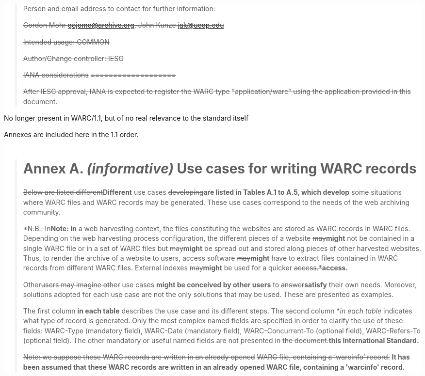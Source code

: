 > ~~Person and email address to contact for further information:~~
> 
> ~~Gordon Mohr gojomo@archive.org, John Kunze jak@ucop.edu~~
> 
> ~~Intended usage: COMMON~~
> 
> ~~Author/Change controller: IESG~~
> 
> ~~IANA considerations~~
> ~~===================~~
> 
> ~~After IESG approval, IANA is expected to register the WARC type~~
> ~~"application/warc" using the application provided in this document.~~

No longer present in WARC/1.1, but of no real relevance to the standard itself

Annexes are included here in the 1.1 order.

> Annex A. *(informative)* Use cases for writing WARC records
> ===========================================================
> 
> ~~Below are listed different~~**Different** use cases ~~developing~~**are listed in Tables A.1 to A.5, which develop** some
> situations where WARC files and WARC records may be generated. These use
> cases correspond to the needs of the web archiving community.
> 
> ~~*N.B.: In~~**Note: in** a web harvesting context, the files constituting the websites
> are stored as WARC records in WARC files. Depending on the web
> harvesting process configuration, the different pieces of a website
> ~~may~~**might** not be contained in a single WARC file or in a set of WARC files
> but ~~may~~**might** be spread out and stored along pieces of other harvested
> websites. Thus, to render the archive of a website to users, access
> software ~~may~~**might** have to extract files contained in WARC records from
> different WARC files. External indexes ~~may~~**might** be used for a quicker
> ~~access.*~~**access.**
> 
> Other~~users may imagine other~~ use cases **might be conceived by other users** to ~~answer~~**satisfy** their own
> needs. Moreover, solutions adopted for each use case are not the only
> solutions that may be used. These are presented as examples.
> 
> The first column **in each table** describes the use case and its different
> steps. The second column **in each table* indicates what type of record is
> generated. Only the most complex named fields are specified in order to
> clarify the use of these fields: WARC-Type (mandatory field), WARC-Date
> (mandatory field), WARC-Concurrent-To (optional field), WARC-Refers-To
> (optional field). The other mandatory or useful named fields are not
> presented in ~~the document.~~**this International Standard.**
> 
> ~~Note: we suppose these WARC records are written in an already opened~~
> ~~WARC file, containing a ‘warcinfo’ record.~~
> **It has been assumed that these WARC records are written in an already**
> **opened WARC file, containing a 'warcinfo' record.**
